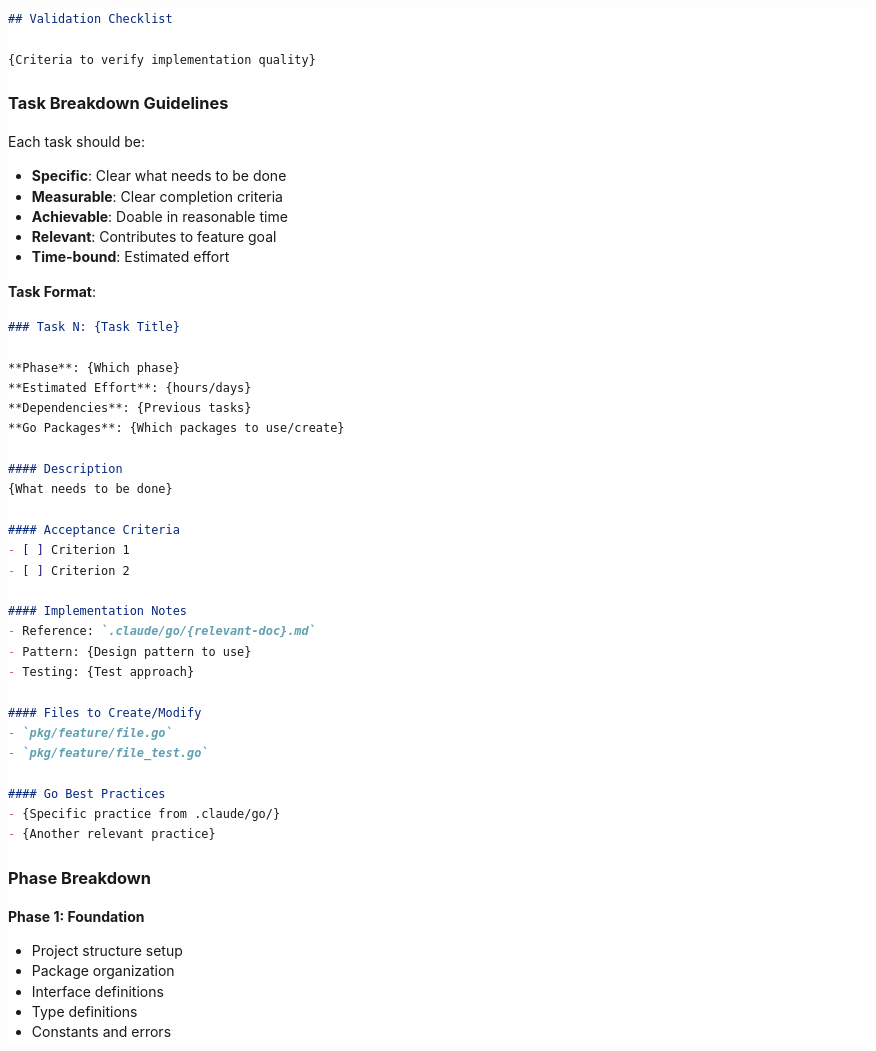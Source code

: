```markdown
## Validation Checklist

{Criteria to verify implementation quality}
```

### Task Breakdown Guidelines

Each task should be:
- **Specific**: Clear what needs to be done
- **Measurable**: Clear completion criteria
- **Achievable**: Doable in reasonable time
- **Relevant**: Contributes to feature goal
- **Time-bound**: Estimated effort

**Task Format**:
```markdown
### Task N: {Task Title}

**Phase**: {Which phase}
**Estimated Effort**: {hours/days}
**Dependencies**: {Previous tasks}
**Go Packages**: {Which packages to use/create}

#### Description
{What needs to be done}

#### Acceptance Criteria
- [ ] Criterion 1
- [ ] Criterion 2

#### Implementation Notes
- Reference: `.claude/go/{relevant-doc}.md`
- Pattern: {Design pattern to use}
- Testing: {Test approach}

#### Files to Create/Modify
- `pkg/feature/file.go`
- `pkg/feature/file_test.go`

#### Go Best Practices
- {Specific practice from .claude/go/}
- {Another relevant practice}
```

### Phase Breakdown

**Phase 1: Foundation**
- Project structure setup
- Package organization
- Interface definitions
- Type definitions
- Constants and errors
